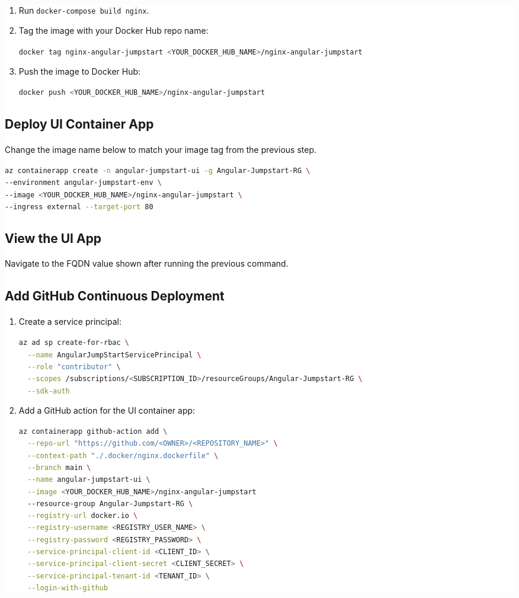 1. Run `docker-compose build nginx`.

1. Tag the image with your Docker Hub repo name: 

    ```bash
    docker tag nginx-angular-jumpstart <YOUR_DOCKER_HUB_NAME>/nginx-angular-jumpstart
    ```

1. Push the image to Docker Hub:

    ```bash
    docker push <YOUR_DOCKER_HUB_NAME>/nginx-angular-jumpstart
    ```

## Deploy UI Container App

Change the image name below to match your image tag from the previous step.

```bash
az containerapp create -n angular-jumpstart-ui -g Angular-Jumpstart-RG \
--environment angular-jumpstart-env \
--image <YOUR_DOCKER_HUB_NAME>/nginx-angular-jumpstart \
--ingress external --target-port 80
```

## View the UI App

Navigate to the FQDN value shown after running the previous command.

## Add GitHub Continuous Deployment

1. Create a service principal:

    ```bash
    az ad sp create-for-rbac \
      --name AngularJumpStartServicePrincipal \
      --role "contributor" \
      --scopes /subscriptions/<SUBSCRIPTION_ID>/resourceGroups/Angular-Jumpstart-RG \
      --sdk-auth
    ```

1. Add a GitHub action for the UI container app:

    ```bash
    az containerapp github-action add \
      --repo-url "https://github.com/<OWNER>/<REPOSITORY_NAME>" \
      --context-path "./.docker/nginx.dockerfile" \
      --branch main \
      --name angular-jumpstart-ui \
      --image <YOUR_DOCKER_HUB_NAME>/nginx-angular-jumpstart
      --resource-group Angular-Jumpstart-RG \
      --registry-url docker.io \
      --registry-username <REGISTRY_USER_NAME> \
      --registry-password <REGISTRY_PASSWORD> \
      --service-principal-client-id <CLIENT_ID> \
      --service-principal-client-secret <CLIENT_SECRET> \
      --service-principal-tenant-id <TENANT_ID> \
      --login-with-github
    ```

